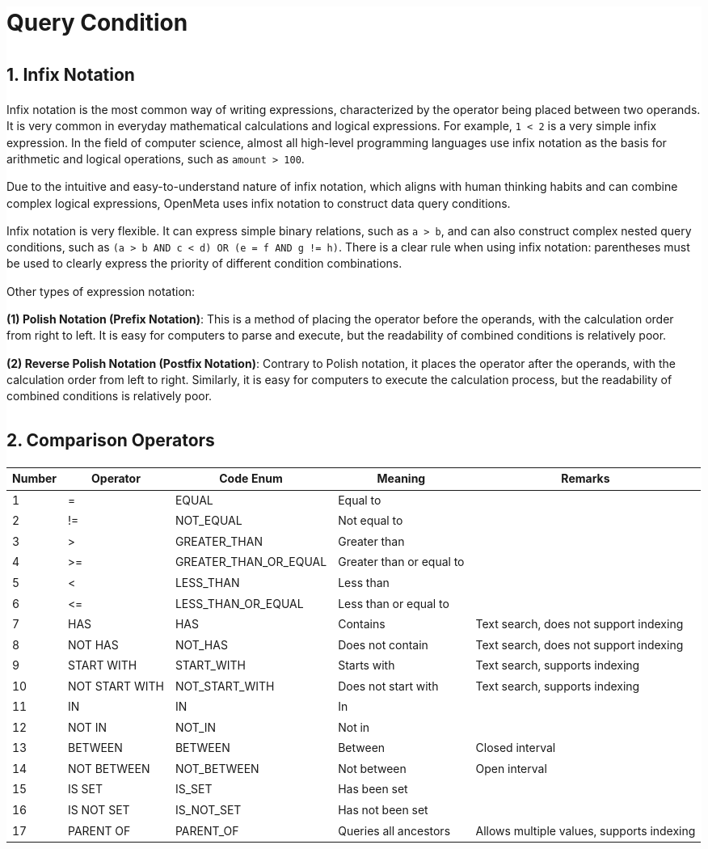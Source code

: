 # Query Condition

## 1. Infix Notation

Infix notation is the most common way of writing expressions, characterized by the operator being placed between two operands. It is very common in everyday mathematical calculations and logical expressions. For example, `1 < 2` is a very simple infix expression. In the field of computer science, almost all high-level programming languages use infix notation as the basis for arithmetic and logical operations, such as `amount > 100`.

Due to the intuitive and easy-to-understand nature of infix notation, which aligns with human thinking habits and can combine complex logical expressions, OpenMeta uses infix notation to construct data query conditions.

Infix notation is very flexible. It can express simple binary relations, such as `a > b`, and can also construct complex nested query conditions, such as `(a > b AND c < d) OR (e = f AND g != h)`. There is a clear rule when using infix notation: parentheses must be used to clearly express the priority of different condition combinations.

Other types of expression notation:

**(1) Polish Notation (Prefix Notation)**: This is a method of placing the operator before the operands, with the calculation order from right to left. It is easy for computers to parse and execute, but the readability of combined conditions is relatively poor.

**(2) Reverse Polish Notation (Postfix Notation)**: Contrary to Polish notation, it places the operator after the operands, with the calculation order from left to right. Similarly, it is easy for computers to execute the calculation process, but the readability of combined conditions is relatively poor.

## 2. Comparison Operators

| Number | Operator | Code Enum | Meaning | Remarks |
|--------|----------|-----------|---------|---------|
| 1 | = | EQUAL | Equal to | |
| 2 | != | NOT_EQUAL | Not equal to | |
| 3 | > | GREATER_THAN | Greater than | |
| 4 | >= | GREATER_THAN_OR_EQUAL | Greater than or equal to | |
| 5 | < | LESS_THAN | Less than | |
| 6 | <= | LESS_THAN_OR_EQUAL | Less than or equal to | |
| 7 | HAS | HAS | Contains | Text search, does not support indexing |
| 8 | NOT HAS | NOT_HAS | Does not contain | Text search, does not support indexing |
| 9 | START WITH | START_WITH | Starts with | Text search, supports indexing |
| 10 | NOT START WITH | NOT_START_WITH | Does not start with | Text search, supports indexing |
| 11 | IN | IN | In | |
| 12 | NOT IN | NOT_IN | Not in | |
| 13 | BETWEEN | BETWEEN | Between | Closed interval |
| 14 | NOT BETWEEN | NOT_BETWEEN | Not between | Open interval |
| 15 | IS SET | IS_SET | Has been set | |
| 16 | IS NOT SET | IS_NOT_SET | Has not been set | |
| 17 | PARENT OF | PARENT_OF | Queries all ancestors | Allows multiple values, supports indexing |